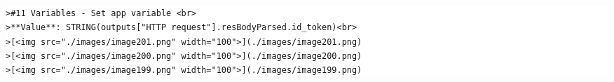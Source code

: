 
    >#11 Variables - Set app variable <br>
    >**Value**: STRING(outputs["HTTP request"].resBodyParsed.id_token)<br>
    >[<img src="./images/image201.png" width="100">](./images/image201.png)
    >[<img src="./images/image200.png" width="100">](./images/image200.png)
    >[<img src="./images/image199.png" width="100">](./images/image199.png)